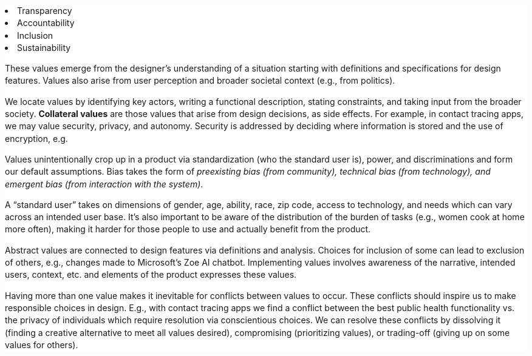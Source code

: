 <li>Transparency

<li>Accountability

<li>Inclusion

<li>Sustainability
</li>
</ol>
   </td>
  </tr>
</table>


These values emerge from the designer’s understanding of a
situation starting with definitions and specifications for
design features. Values also arise from user perception and
broader societal context (e.g., from politics).

We locate values by identifying key actors, writing a
functional description, stating constraints, and taking
input from the broader society. **Collateral values** are
those values that arise from design decisions, as side
effects. For example, in contact tracing apps, we may value
security, privacy, and autonomy. Security is addressed by
deciding where information is stored and the use of
encryption, e.g.

Values unintentionally crop up in a product via
standardization (who the standard user is), power, and
discriminations and form our default assumptions. Bias takes
the form of _preexisting bias (from community), technical
bias (from technology), _and_ emergent bias (from
interaction with the system)_.

A “standard user” takes on dimensions of gender, age,
ability, race, zip code, access to technology, and needs
which can vary across an intended user base. It’s also
important to be aware of the distribution of the burden of
tasks (e.g., women cook at home more often), making it
harder for those people to use and actually benefit from the
product.

Abstract values are connected to design features via
definitions and analysis. Choices for inclusion of some can
lead to exclusion of others, e.g., changes made to
Microsoft’s Zoe AI chatbot. Implementing values involves
awareness of the narrative, intended users, context, etc.
and elements of the product expresses these values.

Having more than one value makes it inevitable for conflicts
between values to occur. These conflicts should inspire us
to make responsible choices in design. E.g., with contact
tracing apps we find a conflict between the best public
health functionality vs. the privacy of individuals which
require resolution via conscientious choices. We can resolve
these conflicts by dissolving it (finding a creative
alternative to meet all values desired), compromising
(prioritizing values), or trading-off (giving up on some
values for others).
